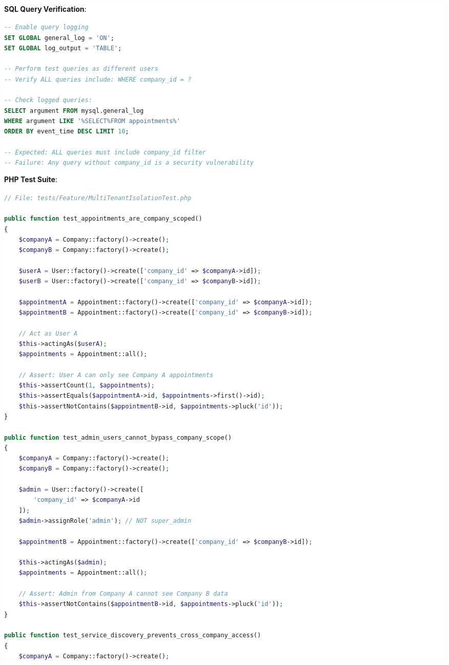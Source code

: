 **SQL Query Verification**:
```sql
-- Enable query logging
SET GLOBAL general_log = 'ON';
SET GLOBAL log_output = 'TABLE';

-- Perform test queries as different users
-- Verify ALL queries include: WHERE company_id = ?

-- Check logged queries:
SELECT argument FROM mysql.general_log
WHERE argument LIKE '%SELECT%FROM appointments%'
ORDER BY event_time DESC LIMIT 10;

-- Expected: ALL queries must include company_id filter
-- Failure: Any query without company_id is a security vulnerability
```

**PHP Test Suite**:
```php
// File: tests/Feature/MultiTenantIsolationTest.php

public function test_appointments_are_company_scoped()
{
    $companyA = Company::factory()->create();
    $companyB = Company::factory()->create();

    $userA = User::factory()->create(['company_id' => $companyA->id]);
    $userB = User::factory()->create(['company_id' => $companyB->id]);

    $appointmentA = Appointment::factory()->create(['company_id' => $companyA->id]);
    $appointmentB = Appointment::factory()->create(['company_id' => $companyB->id]);

    // Act as User A
    $this->actingAs($userA);
    $appointments = Appointment::all();

    // Assert: User A can only see Company A appointments
    $this->assertCount(1, $appointments);
    $this->assertEquals($appointmentA->id, $appointments->first()->id);
    $this->assertNotContains($appointmentB->id, $appointments->pluck('id'));
}

public function test_admin_users_cannot_bypass_company_scope()
{
    $companyA = Company::factory()->create();
    $companyB = Company::factory()->create();

    $admin = User::factory()->create([
        'company_id' => $companyA->id
    ]);
    $admin->assignRole('admin'); // NOT super_admin

    $appointmentB = Appointment::factory()->create(['company_id' => $companyB->id]);

    $this->actingAs($admin);
    $appointments = Appointment::all();

    // Assert: Admin from Company A cannot see Company B data
    $this->assertNotContains($appointmentB->id, $appointments->pluck('id'));
}

public function test_service_discovery_prevents_cross_company_access()
{
    $companyA = Company::factory()->create();
```